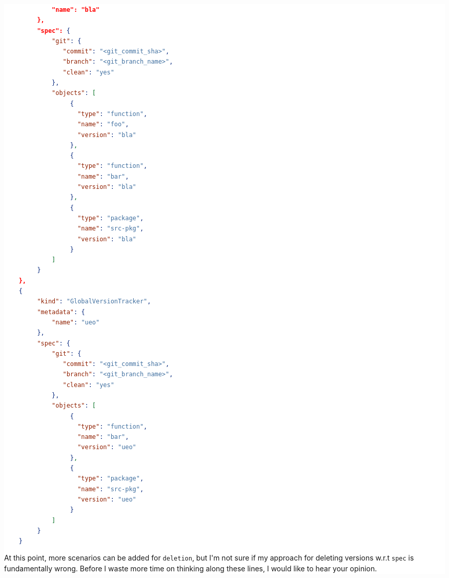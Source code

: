    ```json
                "name": "bla"
            },
            "spec": {
                "git": {
                   "commit": "<git_commit_sha>",
                   "branch": "<git_branch_name>",
                   "clean": "yes"
                },
                "objects": [
                     {
                       "type": "function",
                       "name": "foo",
                       "version": "bla"
                     },
                     {
                       "type": "function",
                       "name": "bar",
                       "version": "bla"
                     },
                     {
                       "type": "package",
                       "name": "src-pkg",
                       "version": "bla" 
                     }
                ]  
            } 
       },
       {
            "kind": "GlobalVersionTracker",
            "metadata": {
                "name": "ueo"
            },
            "spec": {
                "git": {
                   "commit": "<git_commit_sha>",
                   "branch": "<git_branch_name>",
                   "clean": "yes"
                },
                "objects": [
                     {
                       "type": "function",
                       "name": "bar",
                       "version": "ueo"
                     },
                     {
                       "type": "package",
                       "name": "src-pkg",
                       "version": "ueo" 
                     }
                ]  
            } 
       }
   ```
At this point, more scenarios can be added for `deletion`, but I'm not sure if my approach for deleting versions w.r.t `spec` is fundamentally wrong. Before I waste more time on thinking along these lines, I would like to hear your opinion.
